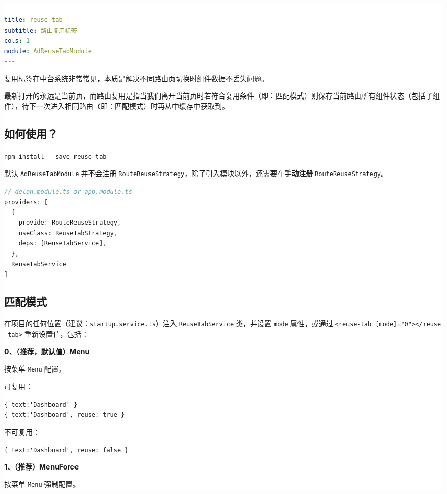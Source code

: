 ```yaml
---
title: reuse-tab
subtitle: 路由复用标签
cols: 1
module: AdReuseTabModule
---
```


复用标签在中台系统非常常见，本质是解决不同路由页切换时组件数据不丢失问题。

最新打开的永远是当前页，而路由复用是指当我们离开当前页时若符合复用条件（即：匹配模式）则保存当前路由所有组件状态（包括子组件），待下一次进入相同路由（即：匹配模式）时再从中缓存中获取到。

## 如何使用？

```
npm install --save reuse-tab
```

默认 `AdReuseTabModule` 并不会注册 `RouteReuseStrategy`，除了引入模块以外，还需要在**手动注册** `RouteReuseStrategy`。

```ts
// delon.module.ts or app.module.ts
providers: [
  {
    provide: RouteReuseStrategy,
    useClass: ReuseTabStrategy,
    deps: [ReuseTabService],
  },
  ReuseTabService
]
```

## 匹配模式

在项目的任何位置（建议：`startup.service.ts`）注入 `ReuseTabService` 类，并设置 `mode` 属性，或通过 `<reuse-tab [mode]="0"></reuse-tab>` 重新设置值，包括：

**0、（推荐，默认值）Menu**

按菜单 `Menu` 配置。

可复用：

```
{ text:'Dashboard' }
{ text:'Dashboard', reuse: true }
```

不可复用：

```
{ text:'Dashboard', reuse: false }
```

**1、（推荐）MenuForce**

按菜单 `Menu` 强制配置。
